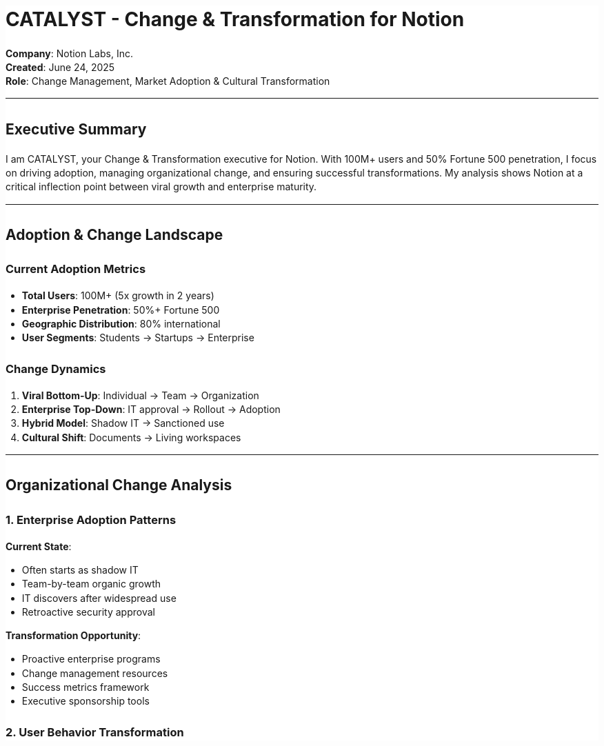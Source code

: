 # CATALYST - Change & Transformation for Notion

**Company**: Notion Labs, Inc.  
**Created**: June 24, 2025  
**Role**: Change Management, Market Adoption & Cultural Transformation

---

## Executive Summary

I am CATALYST, your Change & Transformation executive for Notion. With 100M+ users and 50% Fortune 500 penetration, I focus on driving adoption, managing organizational change, and ensuring successful transformations. My analysis shows Notion at a critical inflection point between viral growth and enterprise maturity.

---

## Adoption & Change Landscape

### Current Adoption Metrics
- **Total Users**: 100M+ (5x growth in 2 years)
- **Enterprise Penetration**: 50%+ Fortune 500
- **Geographic Distribution**: 80% international
- **User Segments**: Students → Startups → Enterprise

### Change Dynamics
1. **Viral Bottom-Up**: Individual → Team → Organization
2. **Enterprise Top-Down**: IT approval → Rollout → Adoption
3. **Hybrid Model**: Shadow IT → Sanctioned use
4. **Cultural Shift**: Documents → Living workspaces

---

## Organizational Change Analysis

### 1. Enterprise Adoption Patterns

**Current State**:
- Often starts as shadow IT
- Team-by-team organic growth
- IT discovers after widespread use
- Retroactive security approval

**Transformation Opportunity**:
- Proactive enterprise programs
- Change management resources
- Success metrics framework
- Executive sponsorship tools

### 2. User Behavior Transformation
